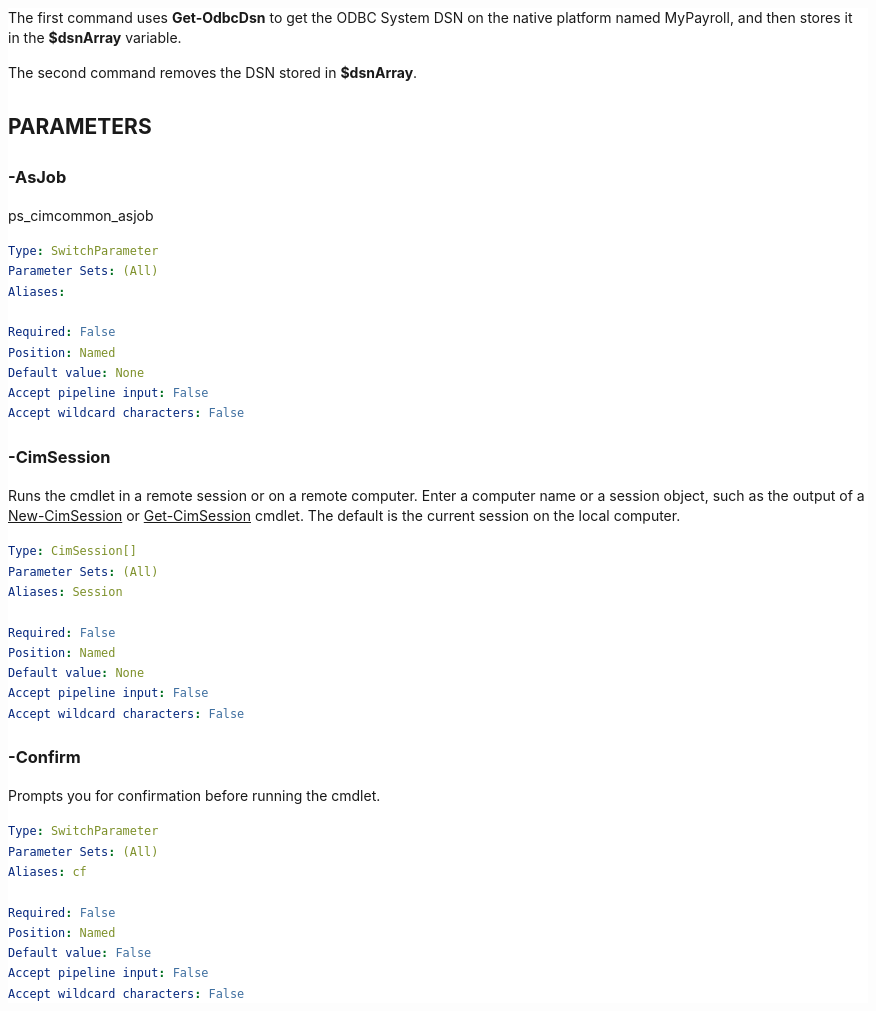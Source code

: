 The first command uses **Get-OdbcDsn** to get the ODBC System DSN on the native platform named MyPayroll, and then stores it in the **$dsnArray** variable.

The second command removes the DSN stored in **$dsnArray**.

## PARAMETERS

### -AsJob
ps_cimcommon_asjob

```yaml
Type: SwitchParameter
Parameter Sets: (All)
Aliases: 

Required: False
Position: Named
Default value: None
Accept pipeline input: False
Accept wildcard characters: False
```

### -CimSession
Runs the cmdlet in a remote session or on a remote computer.
Enter a computer name or a session object, such as the output of a [New-CimSession](https://go.microsoft.com/fwlink/p/?LinkId=227967) or [Get-CimSession](https://go.microsoft.com/fwlink/p/?LinkId=227966) cmdlet.
The default is the current session on the local computer.

```yaml
Type: CimSession[]
Parameter Sets: (All)
Aliases: Session

Required: False
Position: Named
Default value: None
Accept pipeline input: False
Accept wildcard characters: False
```

### -Confirm
Prompts you for confirmation before running the cmdlet.

```yaml
Type: SwitchParameter
Parameter Sets: (All)
Aliases: cf

Required: False
Position: Named
Default value: False
Accept pipeline input: False
Accept wildcard characters: False
```
